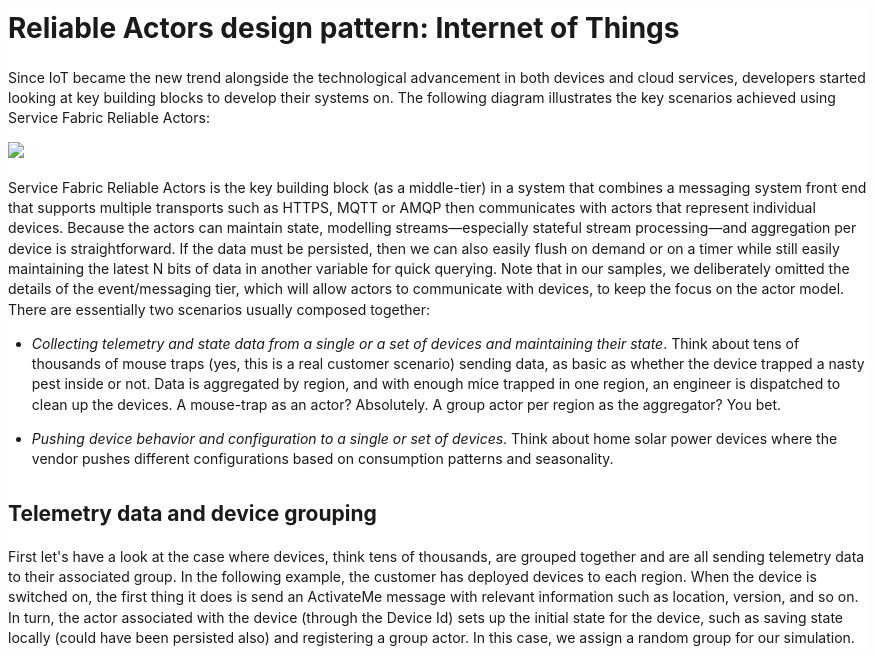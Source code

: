 
<properties
   pageTitle="Reliable Actors for Internet of Things | Windows Azure"
   description="Service Fabric Reliable Actors is the key building block in a system that combines a messaging system front end that supports multiple transports such as HTTPS, MQTT or AMQP then communicates with actors that represent individual devices."
   services="service-fabric"
   documentationCenter=".net"
   authors="vturecek"
   manager="timlt"
   editor=""/>

<tags
	ms.service="service-fabric"
	ms.date="08/05/2015"
	wacn.date=""/>

# Reliable Actors design pattern: Internet of Things
Since IoT became the new trend alongside the technological advancement in both devices and cloud services, developers started looking at key building blocks to develop their systems on.
The following diagram illustrates the key scenarios achieved using Service Fabric Reliable Actors:

![][1]

Service Fabric Reliable Actors is the key building block (as a middle-tier) in a system that combines a messaging system front end that supports multiple transports such as HTTPS, MQTT or AMQP then communicates with actors that represent individual devices. Because the actors can maintain state, modelling streams—especially stateful stream processing—and aggregation per device is straightforward. If the data must be persisted, then we can also easily flush on demand or on a timer while still easily maintaining the latest N bits of data in another variable for quick querying.
Note that in our samples, we deliberately omitted the details of the event/messaging tier, which will allow actors to communicate with devices, to keep the focus on the actor model.
There are essentially two scenarios usually composed together:

* *Collecting telemetry and state data from a single or a set of devices and maintaining their state*. Think about tens of thousands of mouse traps (yes, this is a real customer scenario) sending data, as basic as whether the device trapped a nasty pest inside or not. Data is aggregated by region, and with enough mice trapped in one region, an engineer is dispatched to clean up the devices. A mouse-trap as an actor? Absolutely. A group actor per region as the aggregator? You bet.

* *Pushing device behavior and configuration to a single or set of devices*. Think about home solar power devices where the vendor pushes different configurations based on consumption patterns and seasonality.

## Telemetry data and device grouping

First let's have a look at the case where devices, think tens of thousands, are grouped together and are all sending telemetry data to their associated group. In the following example, the customer has deployed devices to each region.
When the device is switched on, the first thing it does is send an ActivateMe message with relevant information such as location, version, and so on. In turn, the actor associated with the device (through the Device Id) sets up the initial state for the device, such as saving state locally (could have been persisted also) and registering a group actor. In this case, we assign a random group for our simulation.


[1]: ./media/service-fabric-reliable-actors-pattern-internet-of-things/internet-of-things-1.png
[2]: ./media/service-fabric-reliable-actors-pattern-internet-of-things/internet-of-things-2.png
